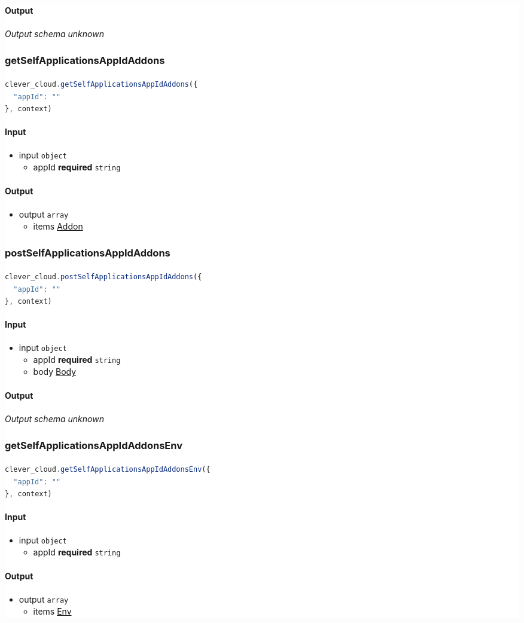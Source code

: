 #### Output
*Output schema unknown*

### getSelfApplicationsAppIdAddons



```js
clever_cloud.getSelfApplicationsAppIdAddons({
  "appId": ""
}, context)
```

#### Input
* input `object`
  * appId **required** `string`

#### Output
* output `array`
  * items [Addon](#addon)

### postSelfApplicationsAppIdAddons



```js
clever_cloud.postSelfApplicationsAppIdAddons({
  "appId": ""
}, context)
```

#### Input
* input `object`
  * appId **required** `string`
  * body [Body](#body)

#### Output
*Output schema unknown*

### getSelfApplicationsAppIdAddonsEnv



```js
clever_cloud.getSelfApplicationsAppIdAddonsEnv({
  "appId": ""
}, context)
```

#### Input
* input `object`
  * appId **required** `string`

#### Output
* output `array`
  * items [Env](#env)

